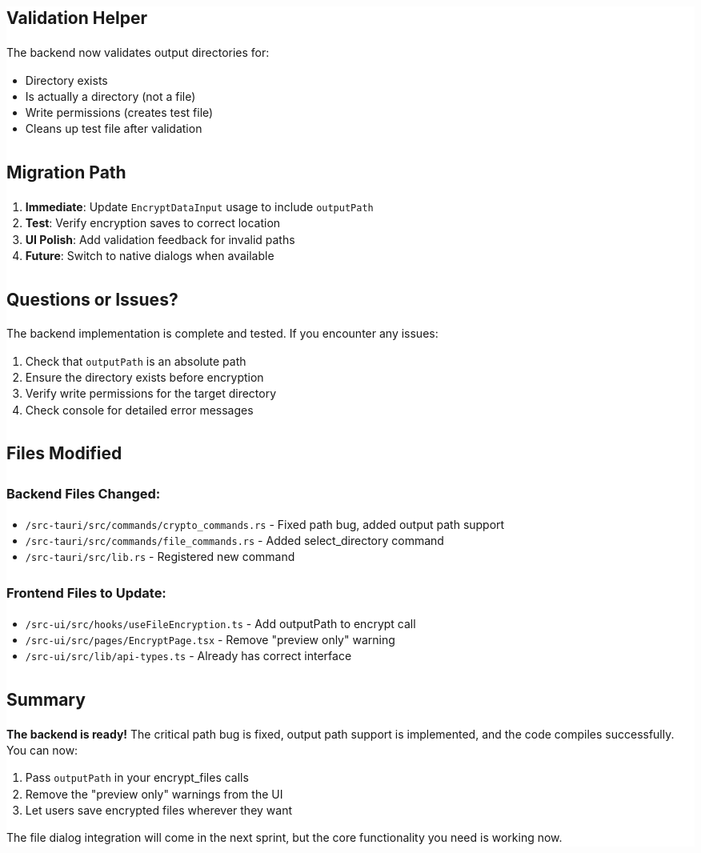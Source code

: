 ## Validation Helper

The backend now validates output directories for:
- Directory exists
- Is actually a directory (not a file)
- Write permissions (creates test file)
- Cleans up test file after validation

## Migration Path

1. **Immediate**: Update `EncryptDataInput` usage to include `outputPath`
2. **Test**: Verify encryption saves to correct location
3. **UI Polish**: Add validation feedback for invalid paths
4. **Future**: Switch to native dialogs when available

## Questions or Issues?

The backend implementation is complete and tested. If you encounter any issues:

1. Check that `outputPath` is an absolute path
2. Ensure the directory exists before encryption
3. Verify write permissions for the target directory
4. Check console for detailed error messages

## Files Modified

### Backend Files Changed:
- `/src-tauri/src/commands/crypto_commands.rs` - Fixed path bug, added output path support
- `/src-tauri/src/commands/file_commands.rs` - Added select_directory command
- `/src-tauri/src/lib.rs` - Registered new command

### Frontend Files to Update:
- `/src-ui/src/hooks/useFileEncryption.ts` - Add outputPath to encrypt call
- `/src-ui/src/pages/EncryptPage.tsx` - Remove "preview only" warning
- `/src-ui/src/lib/api-types.ts` - Already has correct interface

## Summary

**The backend is ready!** The critical path bug is fixed, output path support is implemented, and the code compiles successfully. You can now:

1. Pass `outputPath` in your encrypt_files calls
2. Remove the "preview only" warnings from the UI
3. Let users save encrypted files wherever they want

The file dialog integration will come in the next sprint, but the core functionality you need is working now.